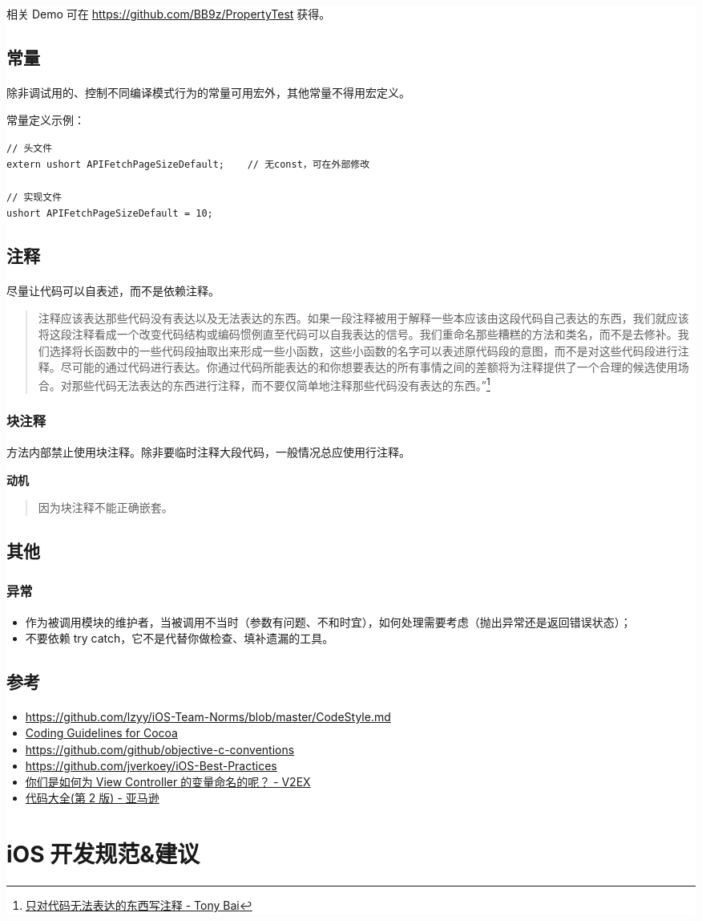 相关 Demo 可在 https://github.com/BB9z/PropertyTest 获得。

## <a name='constant'></a>常量

除非调试用的、控制不同编译模式行为的常量可用宏外，其他常量不得用宏定义。

常量定义示例：

```
// 头文件
extern ushort APIFetchPageSizeDefault;    // 无const，可在外部修改

// 实现文件
ushort APIFetchPageSizeDefault = 10;
```

## <a name='comment'></a>注释

尽量让代码可以自表述，而不是依赖注释。

> 注释应该表达那些代码没有表达以及无法表达的东西。如果一段注释被用于解释一些本应该由这段代码自己表达的东西，我们就应该将这段注释看成一个改变代码结构或编码惯例直至代码可以自我表达的信号。我们重命名那些糟糕的方法和类名，而不是去修补。我们选择将长函数中的一些代码段抽取出来形成一些小函数，这些小函数的名字可以表述原代码段的意图，而不是对这些代码段进行注释。尽可能的通过代码进行表达。你通过代码所能表达的和你想要表达的所有事情之间的差额将为注释提供了一个合理的候选使用场合。对那些代码无法表达的东西进行注释，而不要仅简单地注释那些代码没有表达的东西。”[^2]

### <a name='block-comment'></a>块注释

方法内部禁止使用块注释。除非要临时注释大段代码，一般情况总应使用行注释。

**动机**

> 因为块注释不能正确嵌套。

## <a name='others'></a>其他

### <a name='exception'></a>异常

- 作为被调用模块的维护者，当被调用不当时（参数有问题、不和时宜），如何处理需要考虑（抛出异常还是返回错误状态）；
- 不要依赖 try catch，它不是代替你做检查、填补遗漏的工具。

## <a name='reference'></a>参考

- https://github.com/lzyy/iOS-Team-Norms/blob/master/CodeStyle.md
- [Coding Guidelines for Cocoa](http://developer.apple.com/library/ios/#documentation/Cocoa/Conceptual/CodingGuidelines/CodingGuidelines.html)
- https://github.com/github/objective-c-conventions
- https://github.com/jverkoey/iOS-Best-Practices
- [你们是如何为 View Controller 的变量命名的呢？ - V2EX](//www.v2ex.com/t/25732)
- [代码大全(第 2 版) - 亚马逊](http://www.amazon.cn/dp/B0061XKRXA)

<a name='footnote'></a>
[^1]: [再谈 ARC - 苹果核](http://pingguohe.net/2012/06/22/talk_arc_again/)
[^2]: [只对代码无法表达的东西写注释 - Tony Bai](http://bigwhite.blogbus.com/logs/125602412.html)

# <a name='suggestion'></a>iOS 开发规范&建议
